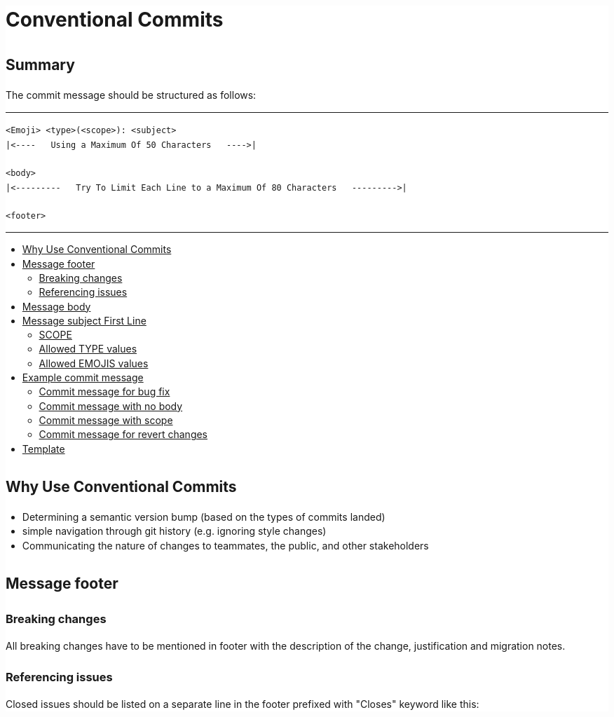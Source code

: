 # Conventional Commits 

## Summary

The commit message should be structured as follows:

---
```
<Emoji> <type>(<scope>): <subject>
|<----   Using a Maximum Of 50 Characters   ---->|

<body>
|<---------   Try To Limit Each Line to a Maximum Of 80 Characters   --------->|

<footer>
```
---

  * [Why Use Conventional Commits](#why-use-conventional-commits)
  * [Message footer](#message-footer)
    + [Breaking changes](#breaking-changes)
    + [Referencing issues](#referencing-issues)
  * [Message body](#message-body)
  * [Message subject First Line](#message-subject-first-line)
    + [SCOPE](#scope)
    + [Allowed TYPE values](#allowed-type-values)
    + [Allowed EMOJIS values](#allowed-emojis-values)
  * [Example commit message](#example-commit-message)
    + [Commit message for bug fix](#commit-message-for-bug-fix)
    + [Commit message with no body](#commit-message-with-no-body)
    + [Commit message with scope](#commit-message-with-scope)
    + [Commit message for revert changes](#commit-message-for-revert-changes)
  * [Template](#template)

## Why Use Conventional Commits

* Determining a semantic version bump (based on the types of commits landed)
* simple navigation through git history (e.g. ignoring style changes)
* Communicating the nature of changes to teammates, the public, and other stakeholders

## Message footer

### Breaking changes

All breaking changes have to be mentioned in footer with the
description of the change, justification and migration notes.

### Referencing issues

Closed issues should be listed on a separate line in the footer prefixed with "Closes" keyword like this:
